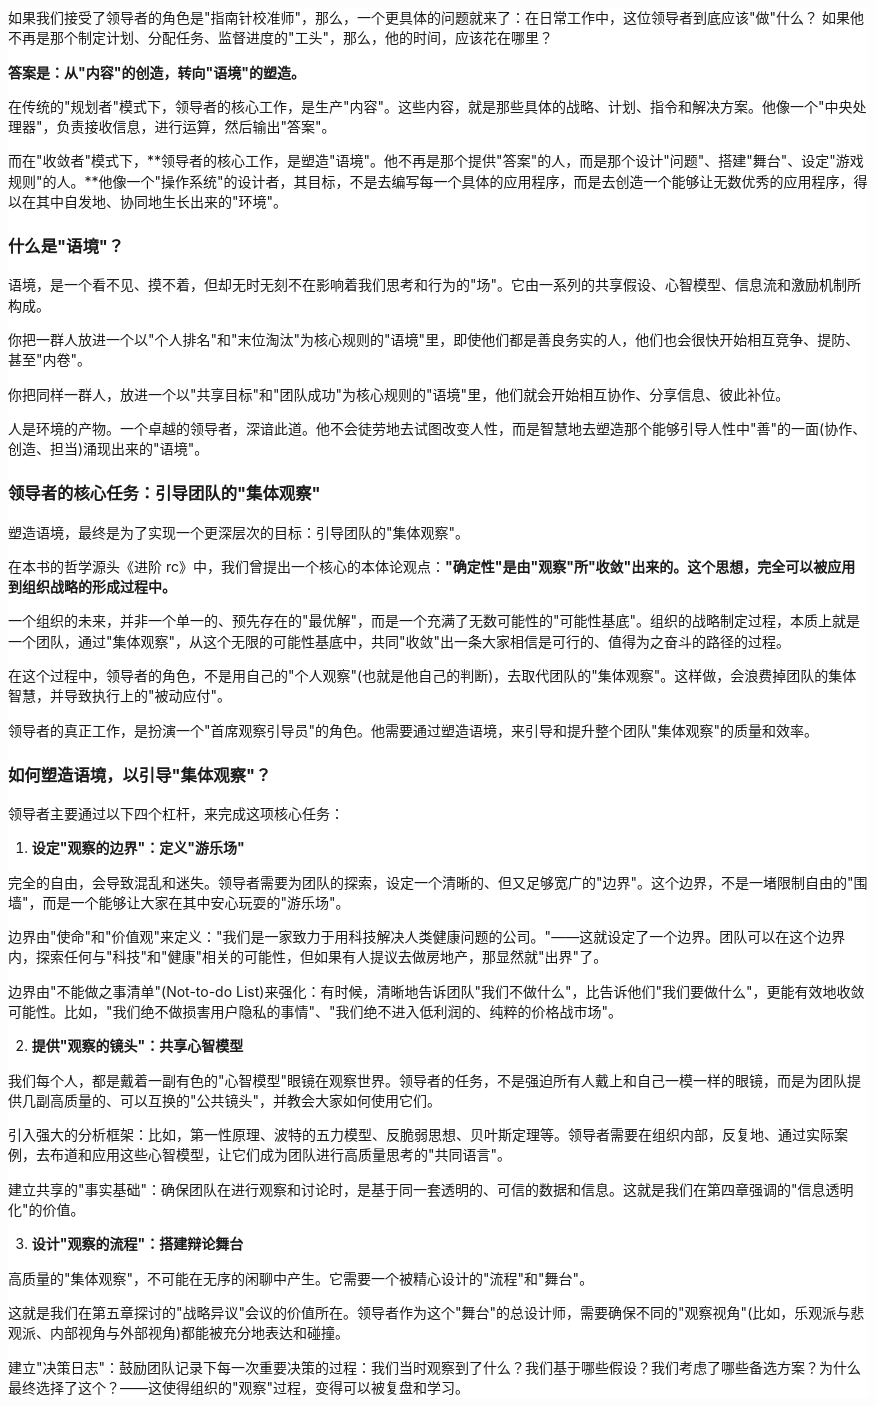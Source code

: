 如果我们接受了领导者的角色是"指南针校准师"，那么，一个更具体的问题就来了：在日常工作中，这位领导者到底应该"做"什么？ 如果他不再是那个制定计划、分配任务、监督进度的"工头"，那么，他的时间，应该花在哪里？

**答案是：从"内容"的创造，转向"语境"的塑造。**

在传统的"规划者"模式下，领导者的核心工作，是生产"内容"。这些内容，就是那些具体的战略、计划、指令和解决方案。他像一个"中央处理器"，负责接收信息，进行运算，然后输出"答案"。

而在"收敛者"模式下，**领导者的核心工作，是塑造"语境"。他不再是那个提供"答案"的人，而是那个设计"问题"、搭建"舞台"、设定"游戏规则"的人。**他像一个"操作系统"的设计者，其目标，不是去编写每一个具体的应用程序，而是去创造一个能够让无数优秀的应用程序，得以在其中自发地、协同地生长出来的"环境"。

### 什么是"语境"？

语境，是一个看不见、摸不着，但却无时无刻不在影响着我们思考和行为的"场"。它由一系列的共享假设、心智模型、信息流和激励机制所构成。

你把一群人放进一个以"个人排名"和"末位淘汰"为核心规则的"语境"里，即使他们都是善良务实的人，他们也会很快开始相互竞争、提防、甚至"内卷"。

你把同样一群人，放进一个以"共享目标"和"团队成功"为核心规则的"语境"里，他们就会开始相互协作、分享信息、彼此补位。

人是环境的产物。一个卓越的领导者，深谙此道。他不会徒劳地去试图改变人性，而是智慧地去塑造那个能够引导人性中"善"的一面(协作、创造、担当)涌现出来的"语境"。

### 领导者的核心任务：引导团队的"集体观察"

塑造语境，最终是为了实现一个更深层次的目标：引导团队的"集体观察"。

在本书的哲学源头《进阶 rc》中，我们曾提出一个核心的本体论观点：**"确定性"是由"观察"所"收敛"出来的。这个思想，完全可以被应用到组织战略的形成过程中。**

一个组织的未来，并非一个单一的、预先存在的"最优解"，而是一个充满了无数可能性的"可能性基底"。组织的战略制定过程，本质上就是一个团队，通过"集体观察"，从这个无限的可能性基底中，共同"收敛"出一条大家相信是可行的、值得为之奋斗的路径的过程。

在这个过程中，领导者的角色，不是用自己的"个人观察"(也就是他自己的判断)，去取代团队的"集体观察"。这样做，会浪费掉团队的集体智慧，并导致执行上的"被动应付"。

领导者的真正工作，是扮演一个"首席观察引导员"的角色。他需要通过塑造语境，来引导和提升整个团队"集体观察"的质量和效率。

### 如何塑造语境，以引导"集体观察"？

领导者主要通过以下四个杠杆，来完成这项核心任务：

1. **设定"观察的边界"：定义"游乐场"**

完全的自由，会导致混乱和迷失。领导者需要为团队的探索，设定一个清晰的、但又足够宽广的"边界"。这个边界，不是一堵限制自由的"围墙"，而是一个能够让大家在其中安心玩耍的"游乐场"。

边界由"使命"和"价值观"来定义："我们是一家致力于用科技解决人类健康问题的公司。"——这就设定了一个边界。团队可以在这个边界内，探索任何与"科技"和"健康"相关的可能性，但如果有人提议去做房地产，那显然就"出界"了。

边界由"不能做之事清单"(Not-to-do List)来强化：有时候，清晰地告诉团队"我们不做什么"，比告诉他们"我们要做什么"，更能有效地收敛可能性。比如，"我们绝不做损害用户隐私的事情"、"我们绝不进入低利润的、纯粹的价格战市场"。

2. **提供"观察的镜头"：共享心智模型**

我们每个人，都是戴着一副有色的"心智模型"眼镜在观察世界。领导者的任务，不是强迫所有人戴上和自己一模一样的眼镜，而是为团队提供几副高质量的、可以互换的"公共镜头"，并教会大家如何使用它们。

引入强大的分析框架：比如，第一性原理、波特的五力模型、反脆弱思想、贝叶斯定理等。领导者需要在组织内部，反复地、通过实际案例，去布道和应用这些心智模型，让它们成为团队进行高质量思考的"共同语言"。

建立共享的"事实基础"：确保团队在进行观察和讨论时，是基于同一套透明的、可信的数据和信息。这就是我们在第四章强调的"信息透明化"的价值。

3. **设计"观察的流程"：搭建辩论舞台**

高质量的"集体观察"，不可能在无序的闲聊中产生。它需要一个被精心设计的"流程"和"舞台"。

这就是我们在第五章探讨的"战略异议"会议的价值所在。领导者作为这个"舞台"的总设计师，需要确保不同的"观察视角"(比如，乐观派与悲观派、内部视角与外部视角)都能被充分地表达和碰撞。

建立"决策日志"：鼓励团队记录下每一次重要决策的过程：我们当时观察到了什么？我们基于哪些假设？我们考虑了哪些备选方案？为什么最终选择了这个？——这使得组织的"观察"过程，变得可以被复盘和学习。
